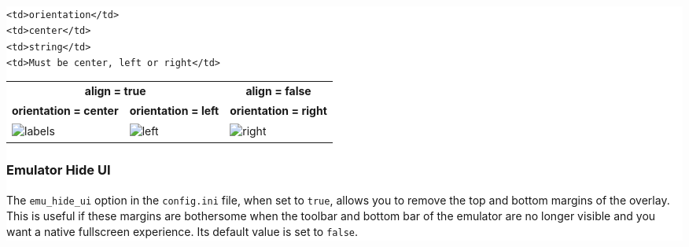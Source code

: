     <td>orientation</td>
    <td>center</td>
    <td>string</td>
    <td>Must be center, left or right</td>
  </tr>
</table>

<table>
  <tr align="center">
    <td colspan="2">
      <strong>align = true</strong>
    </td>
    <td>
      <strong>align = false</strong>
    </td>
  </tr>
  <tr align="center">
    <td>
      <strong>orientation = center</strong>
    </td>
    <td>
      <strong>orientation = left</strong>
    </td>
    <td>
      <strong>orientation = right<strong>
    </td>
  </tr>
  <tr>
    <td>
      <img alt="labels"
      src="https://res.cloudinary.com/dms5y8rug/image/upload/c_thumb,g_face,q_auto:best/MH-HP-Overlay/labels.webp" />
    </td>
    <td>
      <img alt="left"
      src="https://res.cloudinary.com/dms5y8rug/image/upload/c_thumb,g_face,q_auto:best/MH-HP-Overlay/left.webp" />
    </td>
    <td>
      <img alt="right"
      src="https://res.cloudinary.com/dms5y8rug/image/upload/c_thumb,g_face,q_auto:best/MH-HP-Overlay/right.webp" />
    </td>
  </tr>
</table>

### Emulator Hide UI

The `emu_hide_ui` option in the `config.ini` file, when set to `true`, allows you to remove the top and bottom margins of the overlay. This is useful if these margins are bothersome when the toolbar and bottom bar of the emulator are no longer visible and you want a native fullscreen experience. Its default value is set to `false`.
